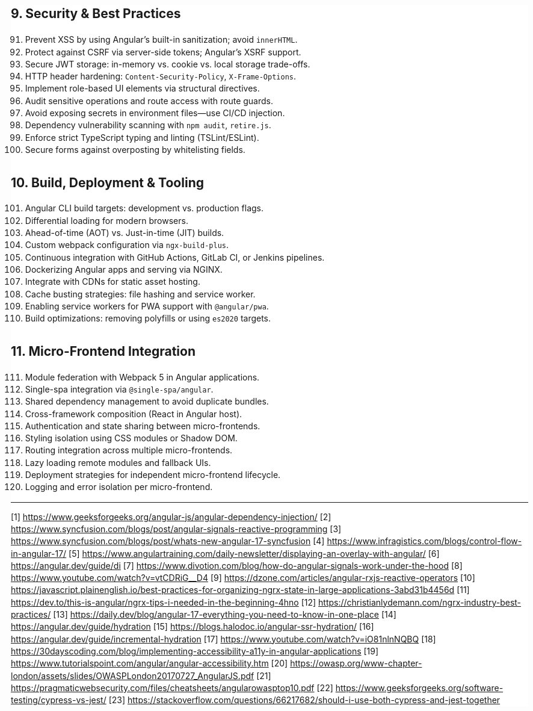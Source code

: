 ## 9. Security & Best Practices  
91. Prevent XSS by using Angular’s built-in sanitization; avoid `innerHTML`.  
92. Protect against CSRF via server-side tokens; Angular’s XSRF support.  
93. Secure JWT storage: in-memory vs. cookie vs. local storage trade-offs.  
94. HTTP header hardening: `Content-Security-Policy`, `X-Frame-Options`.  
95. Implement role-based UI elements via structural directives.  
96. Audit sensitive operations and route access with route guards.  
97. Avoid exposing secrets in environment files—use CI/CD injection.  
98. Dependency vulnerability scanning with `npm audit`, `retire.js`.  
99. Enforce strict TypeScript typing and linting (TSLint/ESLint).  
100. Secure forms against overposting by whitelisting fields.  

## 10. Build, Deployment & Tooling  
101. Angular CLI build targets: development vs. production flags.  
102. Differential loading for modern browsers.  
103. Ahead-of-time (AOT) vs. Just-in-time (JIT) builds.  
104. Custom webpack configuration via `ngx-build-plus`.  
105. Continuous integration with GitHub Actions, GitLab CI, or Jenkins pipelines.  
106. Dockerizing Angular apps and serving via NGINX.  
107. Integrate with CDNs for static asset hosting.  
108. Cache busting strategies: file hashing and service worker.  
109. Enabling service workers for PWA support with `@angular/pwa`.  
110. Build optimizations: removing polyfills or using `es2020` targets.  

## 11. Micro-Frontend Integration  
111. Module federation with Webpack 5 in Angular applications.  
112. Single-spa integration via `@single-spa/angular`.  
113. Shared dependency management to avoid duplicate bundles.  
114. Cross-framework composition (React in Angular host).  
115. Authentication and state sharing between micro-frontends.  
116. Styling isolation using CSS modules or Shadow DOM.  
117. Routing integration across multiple micro-frontends.  
118. Lazy loading remote modules and fallback UIs.  
119. Deployment strategies for independent micro-frontend lifecycle.  
120. Logging and error isolation per micro-frontend.  

---

[1] https://www.geeksforgeeks.org/angular-js/angular-dependency-injection/
[2] https://www.syncfusion.com/blogs/post/angular-signals-reactive-programming
[3] https://www.syncfusion.com/blogs/post/whats-new-angular-17-syncfusion
[4] https://www.infragistics.com/blogs/control-flow-in-angular-17/
[5] https://www.angulartraining.com/daily-newsletter/displaying-an-overlay-with-angular/
[6] https://angular.dev/guide/di
[7] https://www.divotion.com/blog/how-do-angular-signals-work-under-the-hood
[8] https://www.youtube.com/watch?v=vtCDRiG__D4
[9] https://dzone.com/articles/angular-rxjs-reactive-operators
[10] https://javascript.plainenglish.io/best-practices-for-organizing-ngrx-state-in-large-applications-3abd31b4456d
[11] https://dev.to/this-is-angular/ngrx-tips-i-needed-in-the-beginning-4hno
[12] https://christianlydemann.com/ngrx-industry-best-practices/
[13] https://daily.dev/blog/angular-17-everything-you-need-to-know-in-one-place
[14] https://angular.dev/guide/hydration
[15] https://blogs.halodoc.io/angular-ssr-hydration/
[16] https://angular.dev/guide/incremental-hydration
[17] https://www.youtube.com/watch?v=iO81nlnNQBQ
[18] https://30dayscoding.com/blog/implementing-accessibility-a11y-in-angular-applications
[19] https://www.tutorialspoint.com/angular/angular-accessibility.htm
[20] https://owasp.org/www-chapter-london/assets/slides/OWASPLondon20170727_AngularJS.pdf
[21] https://pragmaticwebsecurity.com/files/cheatsheets/angularowasptop10.pdf
[22] https://www.geeksforgeeks.org/software-testing/cypress-vs-jest/
[23] https://stackoverflow.com/questions/66217682/should-i-use-both-cypress-and-jest-together